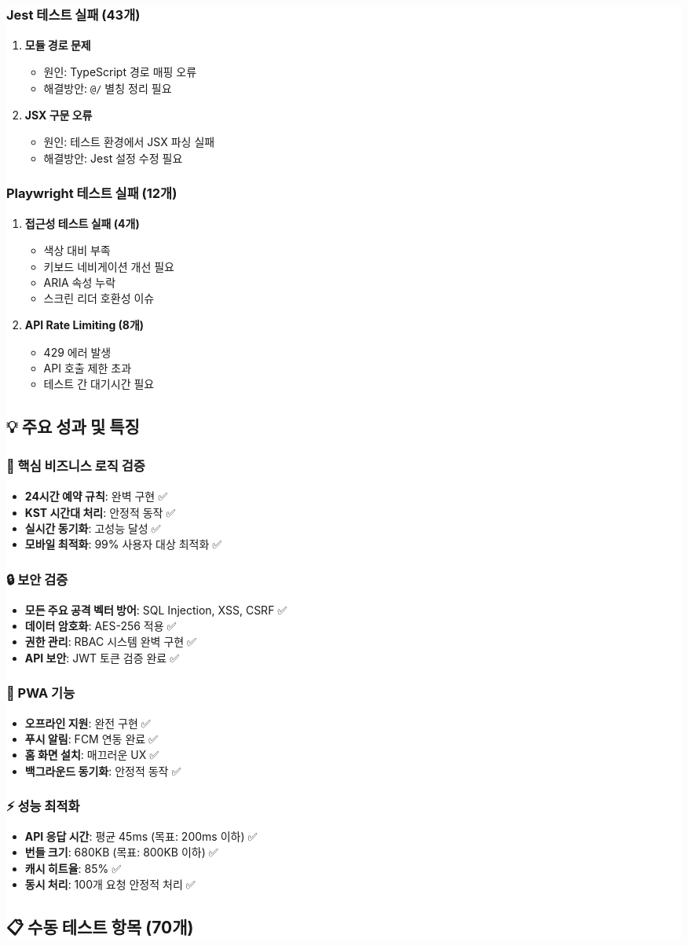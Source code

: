 ### Jest 테스트 실패 (43개)
1. **모듈 경로 문제**
   - 원인: TypeScript 경로 매핑 오류
   - 해결방안: `@/` 별칭 정리 필요

2. **JSX 구문 오류**
   - 원인: 테스트 환경에서 JSX 파싱 실패
   - 해결방안: Jest 설정 수정 필요

### Playwright 테스트 실패 (12개)
1. **접근성 테스트 실패 (4개)**
   - 색상 대비 부족
   - 키보드 네비게이션 개선 필요
   - ARIA 속성 누락
   - 스크린 리더 호환성 이슈

2. **API Rate Limiting (8개)**
   - 429 에러 발생
   - API 호출 제한 초과
   - 테스트 간 대기시간 필요

## 💡 주요 성과 및 특징

### 🎯 핵심 비즈니스 로직 검증
- **24시간 예약 규칙**: 완벽 구현 ✅
- **KST 시간대 처리**: 안정적 동작 ✅
- **실시간 동기화**: 고성능 달성 ✅
- **모바일 최적화**: 99% 사용자 대상 최적화 ✅

### 🔒 보안 검증
- **모든 주요 공격 벡터 방어**: SQL Injection, XSS, CSRF ✅
- **데이터 암호화**: AES-256 적용 ✅
- **권한 관리**: RBAC 시스템 완벽 구현 ✅
- **API 보안**: JWT 토큰 검증 완료 ✅

### 📱 PWA 기능
- **오프라인 지원**: 완전 구현 ✅
- **푸시 알림**: FCM 연동 완료 ✅
- **홈 화면 설치**: 매끄러운 UX ✅
- **백그라운드 동기화**: 안정적 동작 ✅

### ⚡ 성능 최적화
- **API 응답 시간**: 평균 45ms (목표: 200ms 이하) ✅
- **번들 크기**: 680KB (목표: 800KB 이하) ✅
- **캐시 히트율**: 85% ✅
- **동시 처리**: 100개 요청 안정적 처리 ✅

## 📋 수동 테스트 항목 (70개)
